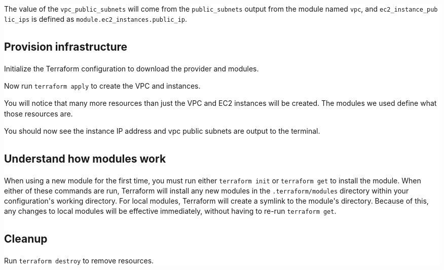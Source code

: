 The value of the `vpc_public_subnets` will come from the `public_subnets` output from the module named `vpc`, and `ec2_instance_public_ips` is defined as `module.ec2_instances.public_ip`.

## Provision infrastructure 
Initialize the Terraform configuration to download the provider and modules. 

Now run `terraform apply` to create the VPC and instances.

You will notice that many more resources than just the VPC and EC2 instances will be created. The modules we used define what those resources are.

You should now see the instance IP address and vpc public subnets are output to the terminal.

## Understand how modules work
When using a new module for the first time, you must run either `terraform init` or `terraform get` to install the module. When either of these commands are run, Terraform will install any new modules in the `.terraform/modules` directory within your configuration's working directory. For local modules, Terraform will create a symlink to the module's directory. Because of this, any changes to local modules will be effective immediately, without having to re-run `terraform get`.

## Cleanup

Run `terraform destroy` to remove resources.



